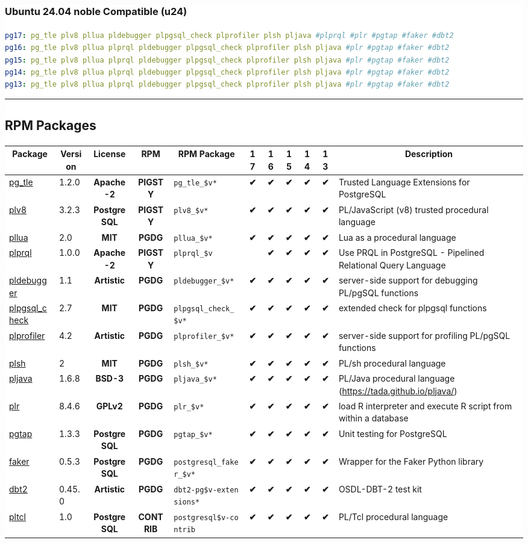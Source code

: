 
### Ubuntu 24.04 noble Compatible (u24)

```yaml
pg17: pg_tle plv8 pllua pldebugger plpgsql_check plprofiler plsh pljava #plprql #plr #pgtap #faker #dbt2
pg16: pg_tle plv8 pllua plprql pldebugger plpgsql_check plprofiler plsh pljava #plr #pgtap #faker #dbt2
pg15: pg_tle plv8 pllua plprql pldebugger plpgsql_check plprofiler plsh pljava #plr #pgtap #faker #dbt2
pg14: pg_tle plv8 pllua plprql pldebugger plpgsql_check plprofiler plsh pljava #plr #pgtap #faker #dbt2
pg13: pg_tle plv8 pllua plprql pldebugger plpgsql_check plprofiler plsh pljava #plr #pgtap #faker #dbt2
```



--------

## RPM Packages


| Package | Version | License | RPM | RPM Package | 17 | 16 | 15 | 14 | 13 | Description |
|---------|---------|:-------:|:---:|-------------|:--:|:--:|:--:|:--:|:--:|-------------|
| [pg_tle](/pg_tle) | 1.2.0 | **<span class="tccyan">Apache-2</span>** | **<span class="tcwarn">PIGSTY</span>** | `pg_tle_$v*` | **<span class="tcwarn">✔</span>** | **<span class="tcwarn">✔</span>** | **<span class="tcwarn">✔</span>** | **<span class="tcwarn">✔</span>** | **<span class="tcwarn">✔</span>** | Trusted Language Extensions for PostgreSQL |
| [plv8](/plv8) | 3.2.3 | **<span class="tcblue">PostgreSQL</span>** | **<span class="tcwarn">PIGSTY</span>** | `plv8_$v*` | **<span class="tcwarn">✔</span>** | **<span class="tcwarn">✔</span>** | **<span class="tcwarn">✔</span>** | **<span class="tcwarn">✔</span>** | **<span class="tcwarn">✔</span>** | PL/JavaScript (v8) trusted procedural language |
| [pllua](/pllua) | 2.0 | **<span class="tcblue">MIT</span>** | **<span class="tccyan">PGDG</span>** | `pllua_$v*` | **<span class="tccyan">✔</span>** | **<span class="tccyan">✔</span>** | **<span class="tccyan">✔</span>** | **<span class="tccyan">✔</span>** | **<span class="tccyan">✔</span>** | Lua as a procedural language |
| [plprql](/plprql) | 1.0.0 | **<span class="tccyan">Apache-2</span>** | **<span class="tcwarn">PIGSTY</span>** | `plprql_$v` |  | **<span class="tcwarn">✔</span>** | **<span class="tcwarn">✔</span>** | **<span class="tcwarn">✔</span>** | **<span class="tcwarn">✔</span>** | Use PRQL in PostgreSQL - Pipelined Relational Query Language |
| [pldebugger](/pldbgapi) | 1.1 | **<span class="tccyan">Artistic</span>** | **<span class="tccyan">PGDG</span>** | `pldebugger_$v*` | **<span class="tccyan">✔</span>** | **<span class="tccyan">✔</span>** | **<span class="tccyan">✔</span>** | **<span class="tccyan">✔</span>** | **<span class="tccyan">✔</span>** | server-side support for debugging PL/pgSQL functions |
| [plpgsql_check](/plpgsql_check) | 2.7 | **<span class="tcblue">MIT</span>** | **<span class="tccyan">PGDG</span>** | `plpgsql_check_$v*` | **<span class="tccyan">✔</span>** | **<span class="tccyan">✔</span>** | **<span class="tccyan">✔</span>** | **<span class="tccyan">✔</span>** | **<span class="tccyan">✔</span>** | extended check for plpgsql functions |
| [plprofiler](/plprofiler) | 4.2 | **<span class="tccyan">Artistic</span>** | **<span class="tccyan">PGDG</span>** | `plprofiler_$v*` | **<span class="tccyan">✔</span>** | **<span class="tccyan">✔</span>** | **<span class="tccyan">✔</span>** | **<span class="tccyan">✔</span>** | **<span class="tccyan">✔</span>** | server-side support for profiling PL/pgSQL functions |
| [plsh](/plsh) | 2 | **<span class="tcblue">MIT</span>** | **<span class="tccyan">PGDG</span>** | `plsh_$v*` | **<span class="tccyan">✔</span>** | **<span class="tccyan">✔</span>** | **<span class="tccyan">✔</span>** | **<span class="tccyan">✔</span>** | **<span class="tccyan">✔</span>** | PL/sh procedural language |
| [pljava](/pljava) | 1.6.8 | **<span class="tcblue">BSD-3</span>** | **<span class="tccyan">PGDG</span>** | `pljava_$v*` | **<span class="tccyan">✔</span>** | **<span class="tccyan">✔</span>** | **<span class="tccyan">✔</span>** | **<span class="tccyan">✔</span>** | **<span class="tccyan">✔</span>** | PL/Java procedural language (https://tada.github.io/pljava/) |
| [plr](/plr) | 8.4.6 | **<span class="tcwarn">GPLv2</span>** | **<span class="tccyan">PGDG</span>** | `plr_$v*` | **<span class="tccyan">✔</span>** | **<span class="tccyan">✔</span>** | **<span class="tccyan">✔</span>** | **<span class="tccyan">✔</span>** | **<span class="tccyan">✔</span>** | load R interpreter and execute R script from within a database |
| [pgtap](/pgtap) | 1.3.3 | **<span class="tcblue">PostgreSQL</span>** | **<span class="tccyan">PGDG</span>** | `pgtap_$v*` | **<span class="tccyan">✔</span>** | **<span class="tccyan">✔</span>** | **<span class="tccyan">✔</span>** | **<span class="tccyan">✔</span>** | **<span class="tccyan">✔</span>** | Unit testing for PostgreSQL |
| [faker](/faker) | 0.5.3 | **<span class="tcblue">PostgreSQL</span>** | **<span class="tccyan">PGDG</span>** | `postgresql_faker_$v*` | **<span class="tccyan">✔</span>** | **<span class="tccyan">✔</span>** | **<span class="tccyan">✔</span>** | **<span class="tccyan">✔</span>** | **<span class="tccyan">✔</span>** | Wrapper for the Faker Python library |
| [dbt2](/dbt2) | 0.45.0 | **<span class="tccyan">Artistic</span>** | **<span class="tccyan">PGDG</span>** | `dbt2-pg$v-extensions*` | **<span class="tccyan">✔</span>** | **<span class="tccyan">✔</span>** | **<span class="tccyan">✔</span>** | **<span class="tccyan">✔</span>** | **<span class="tccyan">✔</span>** | OSDL-DBT-2 test kit |
| [pltcl](/pltcl) | 1.0 | **<span class="tcblue">PostgreSQL</span>** | **<span class="tcblue">CONTRIB</span>** | `postgresql$v-contrib` | **<span class="tcblue">✔</span>** | **<span class="tcblue">✔</span>** | **<span class="tcblue">✔</span>** | **<span class="tcblue">✔</span>** | **<span class="tcblue">✔</span>** | PL/Tcl procedural language |